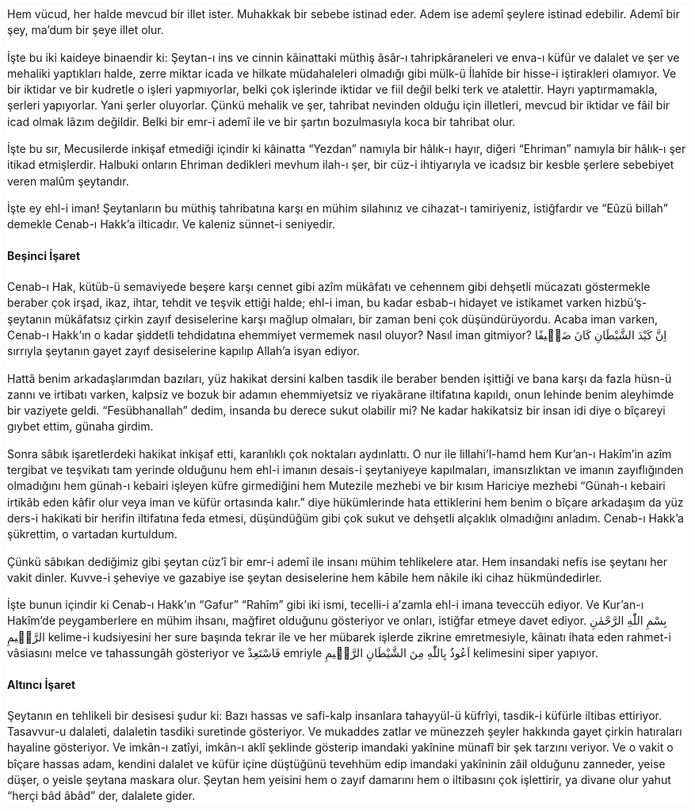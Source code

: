 Hem vücud, her halde mevcud bir illet ister. Muhakkak bir sebebe istinad eder. Adem ise ademî şeylere istinad edebilir. Ademî bir şey, ma’dum bir şeye illet olur.

İşte bu iki kaideye binaendir ki: Şeytan-ı ins ve cinnin kâinattaki müthiş âsâr-ı tahripkâraneleri ve enva-ı küfür ve dalalet ve şer ve mehaliki yaptıkları halde, zerre miktar icada ve hilkate müdahaleleri olmadığı gibi mülk-ü İlahîde bir hisse-i iştirakleri olamıyor. Ve bir iktidar ve bir kudretle o işleri yapmıyorlar, belki çok işlerinde iktidar ve fiil değil belki terk ve atalettir. Hayrı yaptırmamakla, şerleri yapıyorlar. Yani şerler oluyorlar. Çünkü mehalik ve şer, tahribat nevinden olduğu için illetleri, mevcud bir iktidar ve fâil bir icad olmak lâzım değildir. Belki bir emr-i ademî ile ve bir şartın bozulmasıyla koca bir tahribat olur.

İşte bu sır, Mecusilerde inkişaf etmediği içindir ki kâinatta “Yezdan” namıyla bir hâlık-ı hayır, diğeri “Ehriman” namıyla bir hâlık-ı şer itikad etmişlerdir. Halbuki onların Ehriman dedikleri mevhum ilah-ı şer, bir cüz-i ihtiyarıyla ve icadsız bir kesble şerlere sebebiyet veren malûm şeytandır.

İşte ey ehl-i iman! Şeytanların bu müthiş tahribatına karşı en mühim silahınız ve cihazat-ı tamiriyeniz, istiğfardır ve “Eûzü billah” demekle Cenab-ı Hakk’a ilticadır. Ve kaleniz sünnet-i seniyedir.

#### Beşinci İşaret
Cenab-ı Hak, kütüb-ü semaviyede beşere karşı cennet gibi azîm mükâfatı ve cehennem gibi dehşetli mücazatı göstermekle beraber çok irşad, ikaz, ihtar, tehdit ve teşvik ettiği halde; ehl-i iman, bu kadar esbab-ı hidayet ve istikamet varken hizbü’ş-şeytanın mükâfatsız çirkin zayıf desiselerine karşı mağlup olmaları, bir zaman beni çok düşündürüyordu. Acaba iman varken, Cenab-ı Hakk’ın o kadar şiddetli tehdidatına ehemmiyet vermemek nasıl oluyor? Nasıl iman gitmiyor? <span class="arabic" dir="rtl">اِنَّ كَيْدَ الشَّيْطَانِ كَانَ ضَعٖيفًا</span> sırrıyla şeytanın gayet zayıf desiselerine kapılıp Allah’a isyan ediyor.

Hattâ benim arkadaşlarımdan bazıları, yüz hakikat dersini kalben tasdik ile beraber benden işittiği ve bana karşı da fazla hüsn-ü zannı ve irtibatı varken, kalpsiz ve bozuk bir adamın ehemmiyetsiz ve riyakârane iltifatına kapıldı, onun lehinde benim aleyhimde bir vaziyete geldi. “Fesübhanallah” dedim, insanda bu derece sukut olabilir mi? Ne kadar hakikatsiz bir insan idi diye o bîçareyi gıybet ettim, günaha girdim.

Sonra sâbık işaretlerdeki hakikat inkişaf etti, karanlıklı çok noktaları aydınlattı. O nur ile lillahi’l-hamd hem Kur’an-ı Hakîm’in azîm tergibat ve teşvikatı tam yerinde olduğunu hem ehl-i imanın desais-i şeytaniyeye kapılmaları, imansızlıktan ve imanın zayıflığınden olmadığını hem günah-ı kebairi işleyen küfre girmediğini hem Mutezile mezhebi ve bir kısım Hariciye mezhebi “Günah-ı kebairi irtikâb eden kâfir olur veya iman ve küfür ortasında kalır.” diye hükümlerinde hata ettiklerini hem benim o bîçare arkadaşım da yüz ders-i hakikati bir herifin iltifatına feda etmesi, düşündüğüm gibi çok sukut ve dehşetli alçaklık olmadığını anladım. Cenab-ı Hakk’a şükrettim, o vartadan kurtuldum.

Çünkü sâbıkan dediğimiz gibi şeytan cüz’î bir emr-i ademî ile insanı mühim tehlikelere atar. Hem insandaki nefis ise şeytanı her vakit dinler. Kuvve-i şeheviye ve gazabiye ise şeytan desiselerine hem kābile hem nâkile iki cihaz hükmündedirler.

İşte bunun içindir ki Cenab-ı Hakk’ın “Gafur” “Rahîm” gibi iki ismi, tecelli-i a’zamla ehl-i imana teveccüh ediyor. Ve Kur’an-ı Hakîm’de peygamberlere en mühim ihsanı, mağfiret olduğunu gösteriyor ve onları, istiğfar etmeye davet ediyor. <span class="arabic" dir="rtl">بِسْمِ اللّٰهِ الرَّحْمٰنِ الرَّحٖيمِ</span> kelime-i kudsiyesini her sure başında tekrar ile ve her mübarek işlerde zikrine emretmesiyle, kâinatı ihata eden rahmet-i vâsiasını melce ve tahassungâh gösteriyor ve <span class="arabic" dir="rtl">فَاسْتَعِذْ</span> emriyle <span class="arabic" dir="rtl">اَعُوذُ بِاللّٰهِ مِنَ الشَّيْطَانِ الرَّجٖيمِ</span>‌ kelimesini siper yapıyor.

#### Altıncı İşaret
Şeytanın en tehlikeli bir desisesi şudur ki: Bazı hassas ve safi-kalp insanlara tahayyül-ü küfrîyi, tasdik-i küfürle iltibas ettiriyor. Tasavvur-u dalaleti, dalaletin tasdiki suretinde gösteriyor. Ve mukaddes zatlar ve münezzeh şeyler hakkında gayet çirkin hatıraları hayaline gösteriyor. Ve imkân-ı zatîyi, imkân-ı aklî şeklinde gösterip imandaki yakînine münafî bir şek tarzını veriyor. Ve o vakit o bîçare hassas adam, kendini dalalet ve küfür içine düştüğünü tevehhüm edip imandaki yakîninin zâil olduğunu zanneder, yeise düşer, o yeisle şeytana maskara olur. Şeytan hem yeisini hem o zayıf damarını hem o iltibasını çok işlettirir, ya divane olur yahut “herçi bâd âbâd” der, dalalete gider.
